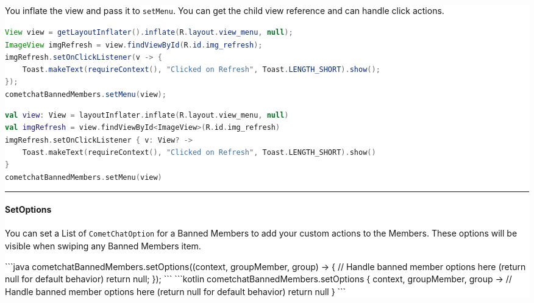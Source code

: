 You inflate the view and pass it to `setMenu`. You can get the child view reference and can handle click actions.

<Tabs>

<TabItem value="Java" label="Java">

```Java title="YourActivity.java"
View view = getLayoutInflater().inflate(R.layout.view_menu, null);
ImageView imgRefresh = view.findViewById(R.id.img_refresh);
imgRefresh.setOnClickListener(v -> {
    Toast.makeText(requireContext(), "Clicked on Refresh", Toast.LENGTH_SHORT).show();
});
cometchatBannedMembers.setMenu(view);
```

</TabItem>

<TabItem value="Kotlin" label="Kotlin">

```Kotlin title="YourActivity.kt"
val view: View = layoutInflater.inflate(R.layout.view_menu, null)
val imgRefresh = view.findViewById<ImageView>(R.id.img_refresh)
imgRefresh.setOnClickListener { v: View? ->
    Toast.makeText(requireContext(), "Clicked on Refresh", Toast.LENGTH_SHORT).show()
}
cometchatBannedMembers.setMenu(view)
```

</TabItem>

</Tabs>

---

#### SetOptions

You can set a List of `CometChatOption` for a Banned Members to add your custom actions to the Members. These options will be visible when swiping any Banned Members item.

<Tabs>

<TabItem value="java" label="Java">
```java
cometchatBannedMembers.setOptions((context, groupMember, group) -> {
    // Handle banned member options here (return null for default behavior)
    return null;
});
```
</TabItem>

<TabItem value="kotlin" label="Kotlin">
```kotlin
cometchatBannedMembers.setOptions { context, groupMember, group ->
    // Handle banned member options here (return null for default behavior)
    return null
}
```
</TabItem>

